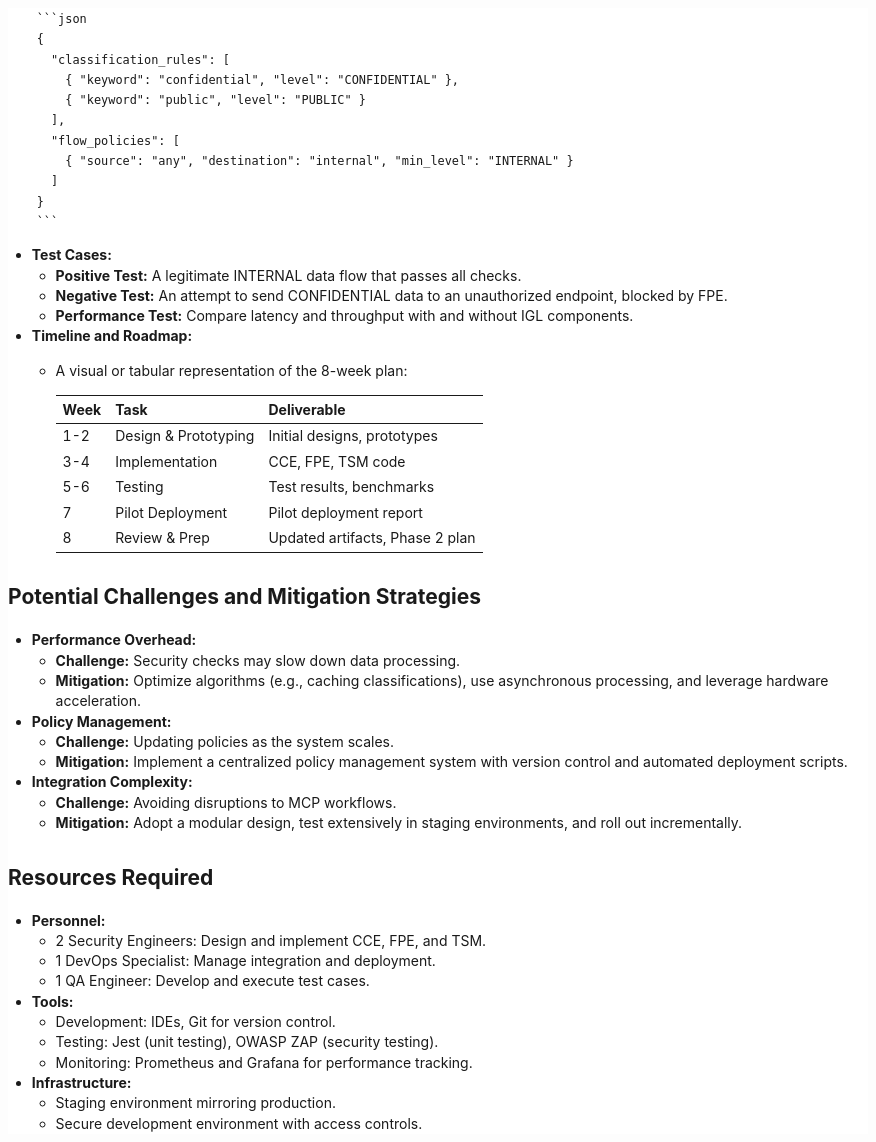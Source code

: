         ```json
        {
          "classification_rules": [
            { "keyword": "confidential", "level": "CONFIDENTIAL" },
            { "keyword": "public", "level": "PUBLIC" }
          ],
          "flow_policies": [
            { "source": "any", "destination": "internal", "min_level": "INTERNAL" }
          ]
        }
        ```
*   **Test Cases:**
    *   **Positive Test:** A legitimate INTERNAL data flow that passes all checks.
    *   **Negative Test:** An attempt to send CONFIDENTIAL data to an unauthorized endpoint, blocked by FPE.
    *   **Performance Test:** Compare latency and throughput with and without IGL components.
*   **Timeline and Roadmap:**
    *   A visual or tabular representation of the 8-week plan:

        | Week  | Task                  | Deliverable                |
        | :---- | :-------------------- | :-------------------------- |
        | 1-2   | Design & Prototyping  | Initial designs, prototypes |
        | 3-4   | Implementation        | CCE, FPE, TSM code         |
        | 5-6   | Testing               | Test results, benchmarks   |
        | 7     | Pilot Deployment      | Pilot deployment report   |
        | 8     | Review & Prep         | Updated artifacts, Phase 2 plan |

## Potential Challenges and Mitigation Strategies

*   **Performance Overhead:**
    *   **Challenge:** Security checks may slow down data processing.
    *   **Mitigation:** Optimize algorithms (e.g., caching classifications), use asynchronous processing, and leverage hardware acceleration.
*   **Policy Management:**
    *   **Challenge:** Updating policies as the system scales.
    *   **Mitigation:** Implement a centralized policy management system with version control and automated deployment scripts.
*   **Integration Complexity:**
    *   **Challenge:** Avoiding disruptions to MCP workflows.
    *   **Mitigation:** Adopt a modular design, test extensively in staging environments, and roll out incrementally.

## Resources Required

*   **Personnel:**
    *   2 Security Engineers: Design and implement CCE, FPE, and TSM.
    *   1 DevOps Specialist: Manage integration and deployment.
    *   1 QA Engineer: Develop and execute test cases.
*   **Tools:**
    *   Development: IDEs, Git for version control.
    *   Testing: Jest (unit testing), OWASP ZAP (security testing).
    *   Monitoring: Prometheus and Grafana for performance tracking.
*   **Infrastructure:**
    *   Staging environment mirroring production.
    *   Secure development environment with access controls.
